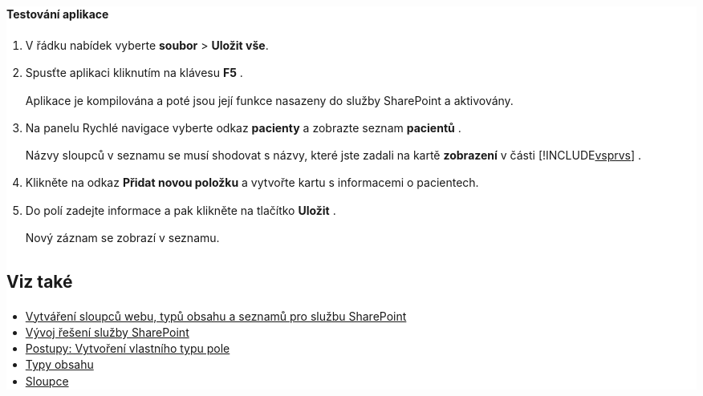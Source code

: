 #### <a name="to-test-the-application"></a>Testování aplikace

1. V řádku nabídek vyberte **soubor**  >  **Uložit vše**.

2. Spusťte aplikaci kliknutím na klávesu **F5** .

     Aplikace je kompilována a poté jsou její funkce nasazeny do služby SharePoint a aktivovány.

3. Na panelu Rychlé navigace vyberte odkaz **pacienty** a zobrazte seznam **pacientů** .

     Názvy sloupců v seznamu se musí shodovat s názvy, které jste zadali na kartě **zobrazení** v části [!INCLUDE[vsprvs](../sharepoint/includes/vsprvs-md.md)] .

4. Klikněte na odkaz **Přidat novou položku** a vytvořte kartu s informacemi o pacientech.

5. Do polí zadejte informace a pak klikněte na tlačítko **Uložit** .

     Nový záznam se zobrazí v seznamu.

## <a name="see-also"></a>Viz také
- [Vytváření sloupců webu, typů obsahu a seznamů pro službu SharePoint](../sharepoint/creating-site-columns-content-types-and-lists-for-sharepoint.md)
- [Vývoj řešení služby SharePoint](../sharepoint/developing-sharepoint-solutions.md)
- [Postupy: Vytvoření vlastního typu pole](/previous-versions/office/developer/sharepoint-2010/bb862248(v=office.14))
- [Typy obsahu](/previous-versions/office/developer/sharepoint-2010/ms479905(v=office.14))
- [Sloupce](/previous-versions/office/developer/sharepoint-2010/ms196085(v=office.14))
